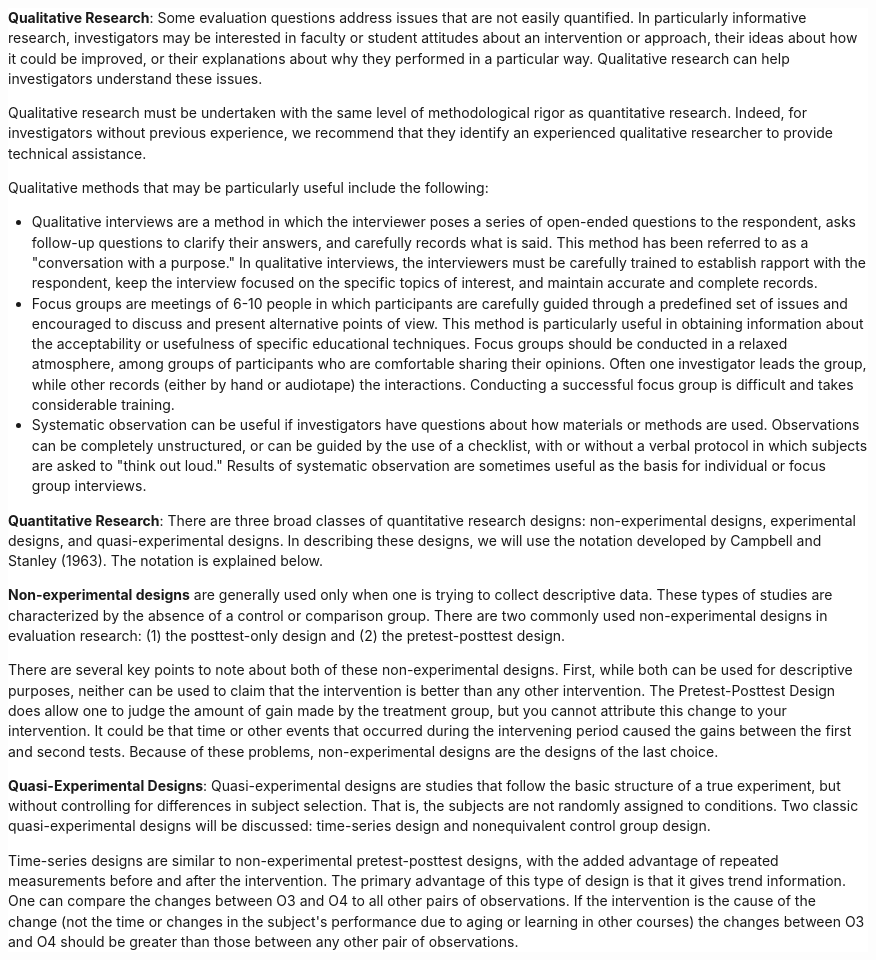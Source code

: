 **Qualitative Research**: Some evaluation questions address issues that are not easily quantified. In particularly informative research, investigators may be interested in faculty or student attitudes about an intervention or approach, their ideas about how it could be improved, or their explanations about why they performed in a particular way. Qualitative research can help investigators understand these issues.

Qualitative research must be undertaken with the same level of methodological rigor as quantitative research. Indeed, for investigators without previous experience, we recommend that they identify an experienced qualitative researcher to provide technical assistance.

Qualitative methods that may be particularly useful include the following:

- Qualitative interviews are a method in which the interviewer poses a series of open-ended questions to the respondent, asks follow-up questions to clarify their answers, and carefully records what is said. This method has been referred to as a "conversation with a purpose." In qualitative interviews, the interviewers must be carefully trained to establish rapport with the respondent, keep the interview focused on the specific topics of interest, and maintain accurate and complete records. 
- Focus groups are meetings of 6-10 people in which participants are carefully guided through a predefined set of issues and encouraged to discuss and present alternative points of view. This method is particularly useful in obtaining information about the acceptability or usefulness of specific educational techniques. Focus groups should be conducted in a relaxed atmosphere, among groups of participants who are comfortable sharing their opinions. Often one investigator leads the group, while other records (either by hand or audiotape) the interactions. Conducting a successful focus group is difficult and takes considerable training. 
- Systematic observation can be useful if investigators have questions about how materials or methods are used. Observations can be completely unstructured, or can be guided by the use of a checklist, with or without a verbal protocol in which subjects are asked to "think out loud." Results of systematic observation are sometimes useful as the basis for individual or focus group interviews. 

**Quantitative Research**: There are three broad classes of quantitative research designs: non-experimental designs, experimental designs, and quasi-experimental designs. In describing these designs, we will use the notation developed by Campbell and Stanley (1963). The notation is explained below.

**Non-experimental designs** are generally used only when one is trying to collect descriptive data. These types of studies are characterized by the absence of a control or comparison group. There are two commonly used non-experimental designs in evaluation research: (1) the posttest-only design and (2) the pretest-posttest design.

There are several key points to note about both of these non-experimental designs. First, while both can be used for descriptive purposes, neither can be used to claim that the intervention is better than any other intervention. The Pretest-Posttest Design does allow one to judge the amount of gain made by the treatment group, but you cannot attribute this change to your intervention. It could be that time or other events that occurred during the intervening period caused the gains between the first and second tests. Because of these problems, non-experimental designs are the designs of the last choice.

**Quasi-Experimental Designs**: Quasi-experimental designs are studies that follow the basic structure of a true experiment, but without controlling for differences in subject selection. That is, the subjects are not randomly assigned to conditions. Two classic quasi-experimental designs will be discussed: time-series design and nonequivalent control group design.

Time-series designs are similar to non-experimental pretest-posttest designs, with the added advantage of repeated measurements before and after the intervention. The primary advantage of this type of design is that it gives trend information. One can compare the changes between O3 and O4 to all other pairs of observations. If the intervention is the cause of the change (not the time or changes in the subject's performance due to aging or learning in other courses) the changes between O3 and O4 should be greater than those between any other pair of observations.
